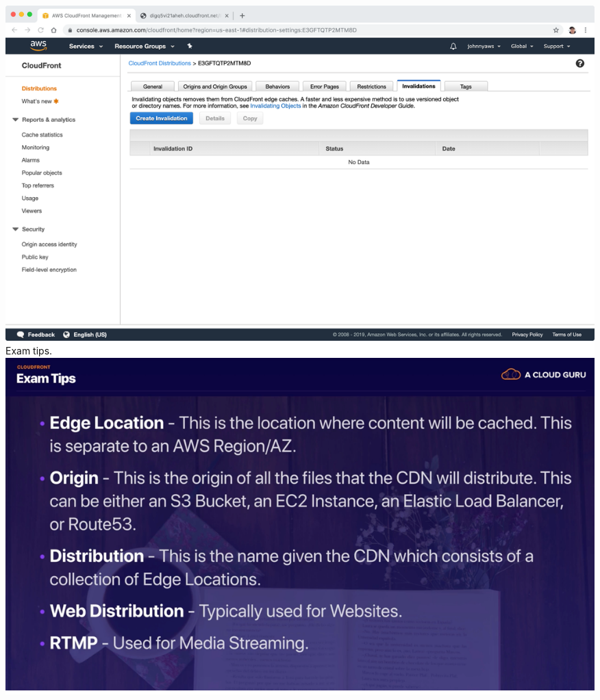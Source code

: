 ![image](/public/images/note/9160/3-12-cloundfront-distribution-invalidation.png)
Exam tips.
![image](/public/images/note/9160/3-12-cloundfront-exam-tips.png)